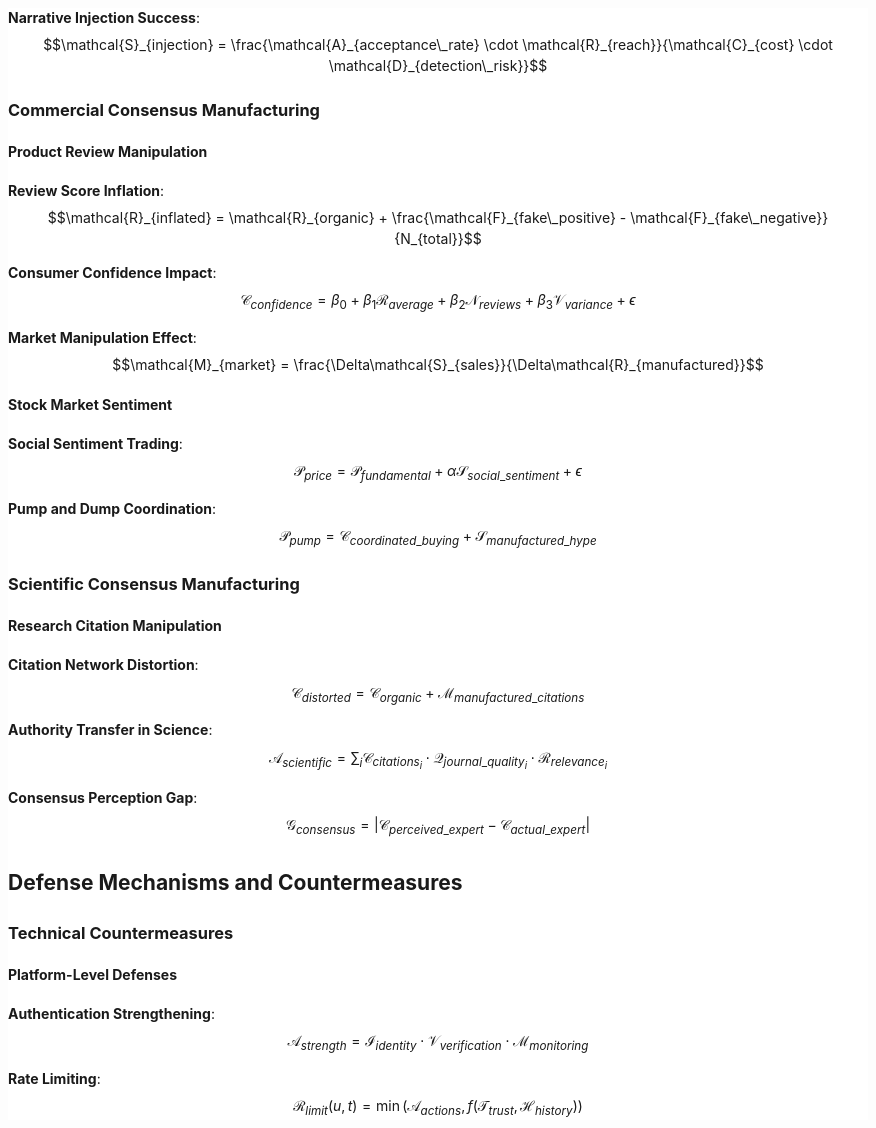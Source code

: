 **Narrative Injection Success**:
$$\mathcal{S}_{injection} = \frac{\mathcal{A}_{acceptance\_rate} \cdot \mathcal{R}_{reach}}{\mathcal{C}_{cost} \cdot \mathcal{D}_{detection\_risk}}$$

### Commercial Consensus Manufacturing

#### Product Review Manipulation

**Review Score Inflation**:
$$\mathcal{R}_{inflated} = \mathcal{R}_{organic} + \frac{\mathcal{F}_{fake\_positive} - \mathcal{F}_{fake\_negative}}{N_{total}}$$

**Consumer Confidence Impact**:
$$\mathcal{C}_{confidence} = \beta_0 + \beta_1 \mathcal{R}_{average} + \beta_2 \mathcal{N}_{reviews} + \beta_3 \mathcal{V}_{variance} + \epsilon$$

**Market Manipulation Effect**:
$$\mathcal{M}_{market} = \frac{\Delta\mathcal{S}_{sales}}{\Delta\mathcal{R}_{manufactured}}$$

#### Stock Market Sentiment

**Social Sentiment Trading**:
$$\mathcal{P}_{price} = \mathcal{P}_{fundamental} + \alpha \mathcal{S}_{social\_sentiment} + \epsilon$$

**Pump and Dump Coordination**:
$$\mathcal{P}_{pump} = \mathcal{C}_{coordinated\_buying} + \mathcal{S}_{manufactured\_hype}$$

### Scientific Consensus Manufacturing

#### Research Citation Manipulation

**Citation Network Distortion**:
$$\mathcal{C}_{distorted} = \mathcal{C}_{organic} + \mathcal{M}_{manufactured\_citations}$$

**Authority Transfer in Science**:
$$\mathcal{A}_{scientific} = \sum_{i} \mathcal{C}_{citations_i} \cdot \mathcal{Q}_{journal\_quality_i} \cdot \mathcal{R}_{relevance_i}$$

**Consensus Perception Gap**:
$$\mathcal{G}_{consensus} = |\mathcal{C}_{perceived\_expert} - \mathcal{C}_{actual\_expert}|$$

## Defense Mechanisms and Countermeasures

### Technical Countermeasures

#### Platform-Level Defenses

**Authentication Strengthening**:
$$\mathcal{A}_{strength} = \mathcal{I}_{identity} \cdot \mathcal{V}_{verification} \cdot \mathcal{M}_{monitoring}$$

**Rate Limiting**:
$$\mathcal{R}_{limit}(u, t) = \min(\mathcal{A}_{actions}, f(\mathcal{T}_{trust}, \mathcal{H}_{history}))$$
